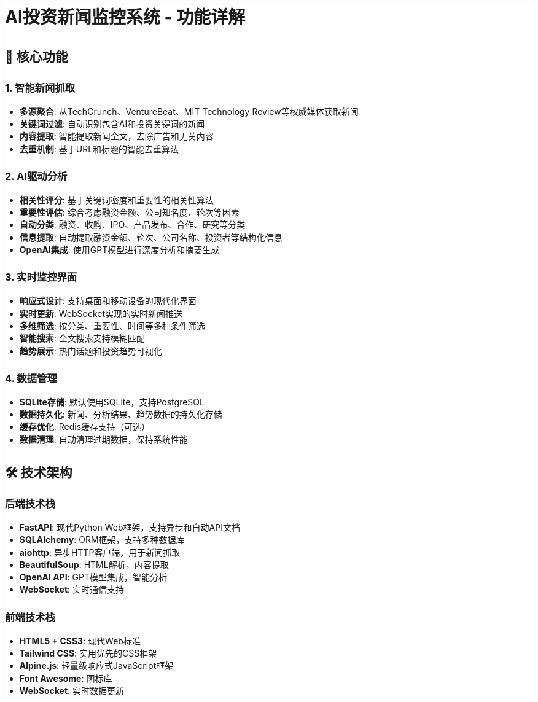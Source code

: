 # AI投资新闻监控系统 - 功能详解

## 🎯 核心功能

### 1. 智能新闻抓取
- **多源聚合**: 从TechCrunch、VentureBeat、MIT Technology Review等权威媒体获取新闻
- **关键词过滤**: 自动识别包含AI和投资关键词的新闻
- **内容提取**: 智能提取新闻全文，去除广告和无关内容
- **去重机制**: 基于URL和标题的智能去重算法

### 2. AI驱动分析
- **相关性评分**: 基于关键词密度和重要性的相关性算法
- **重要性评估**: 综合考虑融资金额、公司知名度、轮次等因素
- **自动分类**: 融资、收购、IPO、产品发布、合作、研究等分类
- **信息提取**: 自动提取融资金额、轮次、公司名称、投资者等结构化信息
- **OpenAI集成**: 使用GPT模型进行深度分析和摘要生成

### 3. 实时监控界面
- **响应式设计**: 支持桌面和移动设备的现代化界面
- **实时更新**: WebSocket实现的实时新闻推送
- **多维筛选**: 按分类、重要性、时间等多种条件筛选
- **智能搜索**: 全文搜索支持模糊匹配
- **趋势展示**: 热门话题和投资趋势可视化

### 4. 数据管理
- **SQLite存储**: 默认使用SQLite，支持PostgreSQL
- **数据持久化**: 新闻、分析结果、趋势数据的持久化存储
- **缓存优化**: Redis缓存支持（可选）
- **数据清理**: 自动清理过期数据，保持系统性能

## 🛠️ 技术架构

### 后端技术栈
- **FastAPI**: 现代Python Web框架，支持异步和自动API文档
- **SQLAlchemy**: ORM框架，支持多种数据库
- **aiohttp**: 异步HTTP客户端，用于新闻抓取
- **BeautifulSoup**: HTML解析，内容提取
- **OpenAI API**: GPT模型集成，智能分析
- **WebSocket**: 实时通信支持

### 前端技术栈
- **HTML5 + CSS3**: 现代Web标准
- **Tailwind CSS**: 实用优先的CSS框架
- **Alpine.js**: 轻量级响应式JavaScript框架
- **Font Awesome**: 图标库
- **WebSocket**: 实时数据更新
